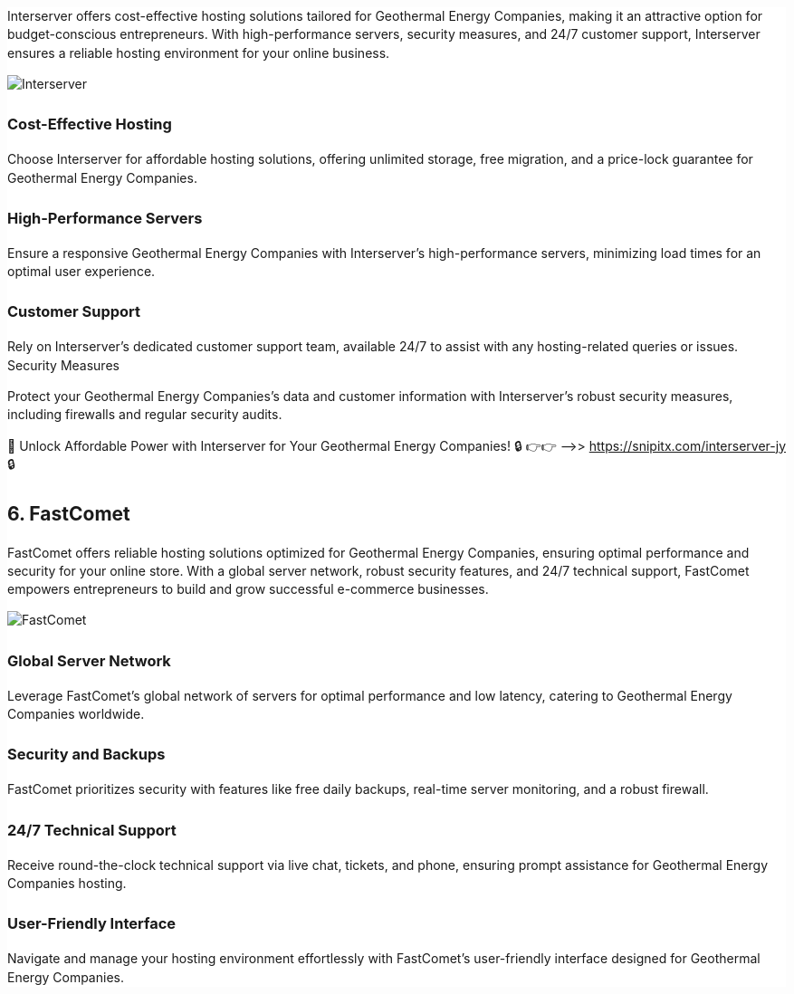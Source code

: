 Interserver offers cost-effective hosting solutions tailored for Geothermal Energy Companies, making it an attractive option for budget-conscious entrepreneurs. With high-performance servers, security measures, and 24/7 customer support, Interserver ensures a reliable hosting environment for your online business.

![Interserver](https://i.imgur.com/OM5dOEW.jpeg "Interserver Hosting")

### Cost-Effective Hosting
Choose Interserver for affordable hosting solutions, offering unlimited storage, free migration, and a price-lock guarantee for Geothermal Energy Companies.

### High-Performance Servers
Ensure a responsive Geothermal Energy Companies with Interserver’s high-performance servers, minimizing load times for an optimal user experience.

### Customer Support
Rely on Interserver’s dedicated customer support team, available 24/7 to assist with any hosting-related queries or issues.
Security Measures

Protect your Geothermal Energy Companies’s data and customer information with Interserver’s robust security measures, including firewalls and regular security audits.

💸 Unlock Affordable Power with Interserver for Your Geothermal Energy Companies! 🔒
👉👉 -->> https://snipitx.com/interserver-jy 🔒

## 6. FastComet

FastComet offers reliable hosting solutions optimized for Geothermal Energy Companies, ensuring optimal performance and security for your online store. With a global server network, robust security features, and 24/7 technical support, FastComet empowers entrepreneurs to build and grow successful e-commerce businesses.

![FastComet](https://i.imgur.com/7qgXuWp.png "FastComet Hosting")

### Global Server Network
Leverage FastComet’s global network of servers for optimal performance and low latency, catering to Geothermal Energy Companies worldwide.

### Security and Backups
FastComet prioritizes security with features like free daily backups, real-time server monitoring, and a robust firewall.

### 24/7 Technical Support
Receive round-the-clock technical support via live chat, tickets, and phone, ensuring prompt assistance for Geothermal Energy Companies hosting.

### User-Friendly Interface
Navigate and manage your hosting environment effortlessly with FastComet’s user-friendly interface designed for Geothermal Energy Companies.
